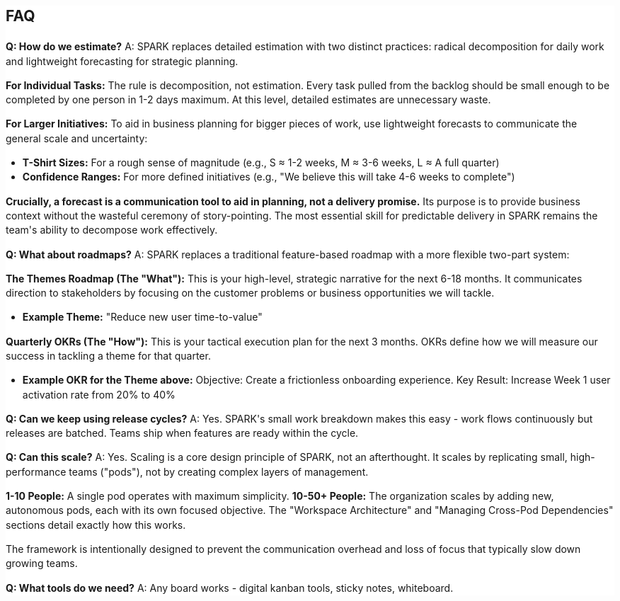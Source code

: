 ## FAQ

**Q: How do we estimate?**
A: SPARK replaces detailed estimation with two distinct practices: radical decomposition for daily work and lightweight forecasting for strategic planning.

**For Individual Tasks:** The rule is decomposition, not estimation. Every task pulled from the backlog should be small enough to be completed by one person in 1-2 days maximum. At this level, detailed estimates are unnecessary waste.

**For Larger Initiatives:** To aid in business planning for bigger pieces of work, use lightweight forecasts to communicate the general scale and uncertainty:

- **T-Shirt Sizes:** For a rough sense of magnitude (e.g., S ≈ 1-2 weeks, M ≈ 3-6 weeks, L ≈ A full quarter)
- **Confidence Ranges:** For more defined initiatives (e.g., "We believe this will take 4-6 weeks to complete")

**Crucially, a forecast is a communication tool to aid in planning, not a delivery promise.** Its purpose is to provide business context without the wasteful ceremony of story-pointing. The most essential skill for predictable delivery in SPARK remains the team's ability to decompose work effectively.

**Q: What about roadmaps?**
A: SPARK replaces a traditional feature-based roadmap with a more flexible two-part system:

**The Themes Roadmap (The "What"):** This is your high-level, strategic narrative for the next 6-18 months. It communicates direction to stakeholders by focusing on the customer problems or business opportunities we will tackle.

- **Example Theme:** "Reduce new user time-to-value"

**Quarterly OKRs (The "How"):** This is your tactical execution plan for the next 3 months. OKRs define how we will measure our success in tackling a theme for that quarter.

- **Example OKR for the Theme above:** Objective: Create a frictionless onboarding experience. Key Result: Increase Week 1 user activation rate from 20% to 40%

**Q: Can we keep using release cycles?**
A: Yes. SPARK's small work breakdown makes this easy - work flows continuously but releases are batched. Teams ship when features are ready within the cycle.

**Q: Can this scale?**
A: Yes. Scaling is a core design principle of SPARK, not an afterthought. It scales by replicating small, high-performance teams ("pods"), not by creating complex layers of management.

**1-10 People:** A single pod operates with maximum simplicity.
**10-50+ People:** The organization scales by adding new, autonomous pods, each with its own focused objective. The "Workspace Architecture" and "Managing Cross-Pod Dependencies" sections detail exactly how this works.

The framework is intentionally designed to prevent the communication overhead and loss of focus that typically slow down growing teams.

**Q: What tools do we need?**
A: Any board works - digital kanban tools, sticky notes, whiteboard.
